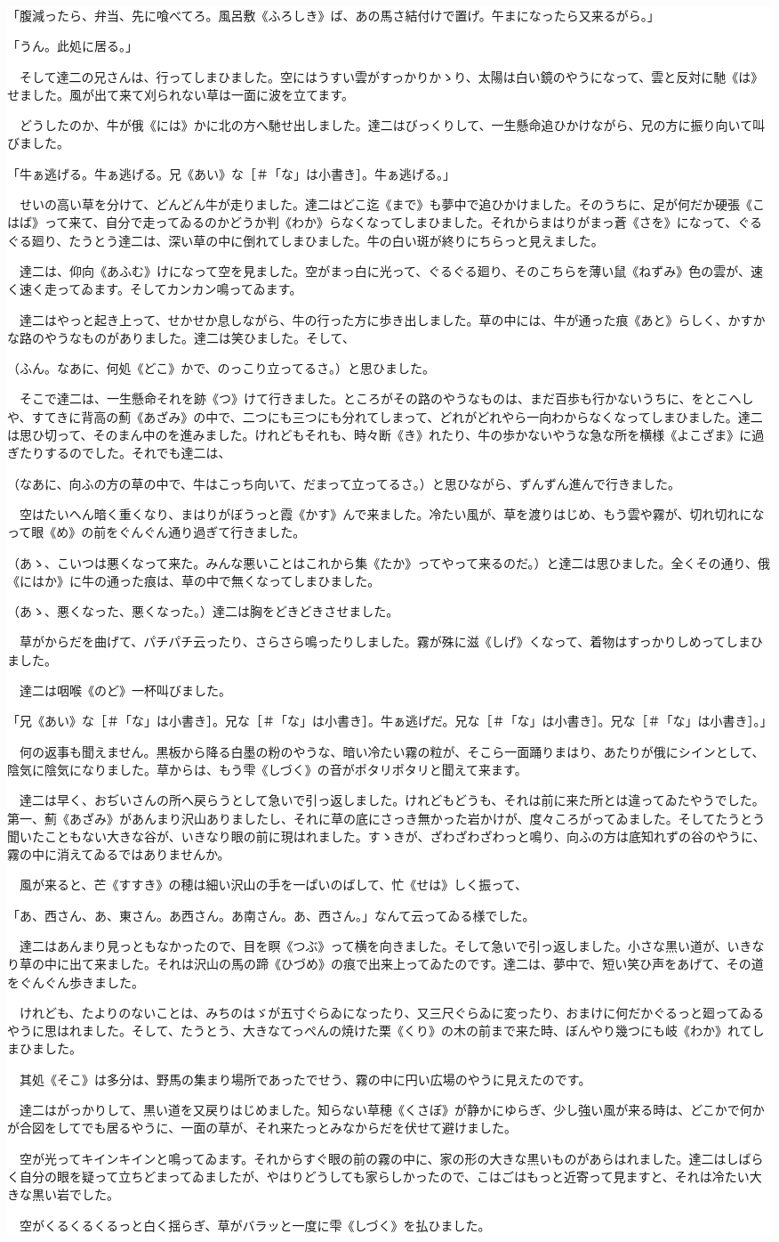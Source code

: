 「腹減ったら、弁当、先に喰べてろ。風呂敷《ふろしき》ば、あの馬さ結付けで置げ。午まになったら又来るがら。」

「うん。此処に居る。」

　そして達二の兄さんは、行ってしまひました。空にはうすい雲がすっかりかゝり、太陽は白い鏡のやうになって、雲と反対に馳《は》せました。風が出て来て刈られない草は一面に波を立てます。

　どうしたのか、牛が俄《には》かに北の方へ馳せ出しました。達二はびっくりして、一生懸命追ひかけながら、兄の方に振り向いて叫びました。

「牛ぁ逃げる。牛ぁ逃げる。兄《あい》な［＃「な」は小書き］。牛ぁ逃げる。」

　せいの高い草を分けて、どんどん牛が走りました。達二はどこ迄《まで》も夢中で追ひかけました。そのうちに、足が何だか硬張《こはば》って来て、自分で走ってゐるのかどうか判《わか》らなくなってしまひました。それからまはりがまっ蒼《さを》になって、ぐるぐる廻り、たうとう達二は、深い草の中に倒れてしまひました。牛の白い斑が終りにちらっと見えました。

　達二は、仰向《あふむ》けになって空を見ました。空がまっ白に光って、ぐるぐる廻り、そのこちらを薄い鼠《ねずみ》色の雲が、速く速く走ってゐます。そしてカンカン鳴ってゐます。

　達二はやっと起き上って、せかせか息しながら、牛の行った方に歩き出しました。草の中には、牛が通った痕《あと》らしく、かすかな路のやうなものがありました。達二は笑ひました。そして、

（ふん。なあに、何処《どこ》かで、のっこり立ってるさ。）と思ひました。

　そこで達二は、一生懸命それを跡《つ》けて行きました。ところがその路のやうなものは、まだ百歩も行かないうちに、をとこへしや、すてきに背高の薊《あざみ》の中で、二つにも三つにも分れてしまって、どれがどれやら一向わからなくなってしまひました。達二は思ひ切って、そのまん中のを進みました。けれどもそれも、時々断《き》れたり、牛の歩かないやうな急な所を横様《よこざま》に過ぎたりするのでした。それでも達二は、

（なあに、向ふの方の草の中で、牛はこっち向いて、だまって立ってるさ。）と思ひながら、ずんずん進んで行きました。

　空はたいへん暗く重くなり、まはりがぼうっと霞《かす》んで来ました。冷たい風が、草を渡りはじめ、もう雲や霧が、切れ切れになって眼《め》の前をぐんぐん通り過ぎて行きました。

（あゝ、こいつは悪くなって来た。みんな悪いことはこれから集《たか》ってやって来るのだ。）と達二は思ひました。全くその通り、俄《にはか》に牛の通った痕は、草の中で無くなってしまひました。

（あゝ、悪くなった、悪くなった。）達二は胸をどきどきさせました。

　草がからだを曲げて、パチパチ云ったり、さらさら鳴ったりしました。霧が殊に滋《しげ》くなって、着物はすっかりしめってしまひました。

　達二は咽喉《のど》一杯叫びました。

「兄《あい》な［＃「な」は小書き］。兄な［＃「な」は小書き］。牛ぁ逃げだ。兄な［＃「な」は小書き］。兄な［＃「な」は小書き］。」

　何の返事も聞えません。黒板から降る白墨の粉のやうな、暗い冷たい霧の粒が、そこら一面踊りまはり、あたりが俄にシインとして、陰気に陰気になりました。草からは、もう雫《しづく》の音がポタリポタリと聞えて来ます。

　達二は早く、おぢいさんの所へ戻らうとして急いで引っ返しました。けれどもどうも、それは前に来た所とは違ってゐたやうでした。第一、薊《あざみ》があんまり沢山ありましたし、それに草の底にさっき無かった岩かけが、度々ころがってゐました。そしてたうとう聞いたこともない大きな谷が、いきなり眼の前に現はれました。すゝきが、ざわざわざわっと鳴り、向ふの方は底知れずの谷のやうに、霧の中に消えてゐるではありませんか。

　風が来ると、芒《すすき》の穂は細い沢山の手を一ぱいのばして、忙《せは》しく振って、

「あ、西さん、あ、東さん。あ西さん。あ南さん。あ、西さん。」なんて云ってゐる様でした。

　達二はあんまり見っともなかったので、目を瞑《つぶ》って横を向きました。そして急いで引っ返しました。小さな黒い道が、いきなり草の中に出て来ました。それは沢山の馬の蹄《ひづめ》の痕で出来上ってゐたのです。達二は、夢中で、短い笑ひ声をあげて、その道をぐんぐん歩きました。

　けれども、たよりのないことは、みちのはゞが五寸ぐらゐになったり、又三尺ぐらゐに変ったり、おまけに何だかぐるっと廻ってゐるやうに思はれました。そして、たうとう、大きなてっぺんの焼けた栗《くり》の木の前まで来た時、ぼんやり幾つにも岐《わか》れてしまひました。

　其処《そこ》は多分は、野馬の集まり場所であったでせう、霧の中に円い広場のやうに見えたのです。

　達二はがっかりして、黒い道を又戻りはじめました。知らない草穂《くさぼ》が静かにゆらぎ、少し強い風が来る時は、どこかで何かが合図をしてでも居るやうに、一面の草が、それ来たっとみなからだを伏せて避けました。

　空が光ってキインキインと鳴ってゐます。それからすぐ眼の前の霧の中に、家の形の大きな黒いものがあらはれました。達二はしばらく自分の眼を疑って立ちどまってゐましたが、やはりどうしても家らしかったので、こはごはもっと近寄って見ますと、それは冷たい大きな黒い岩でした。

　空がくるくるくるっと白く揺らぎ、草がバラッと一度に雫《しづく》を払ひました。

